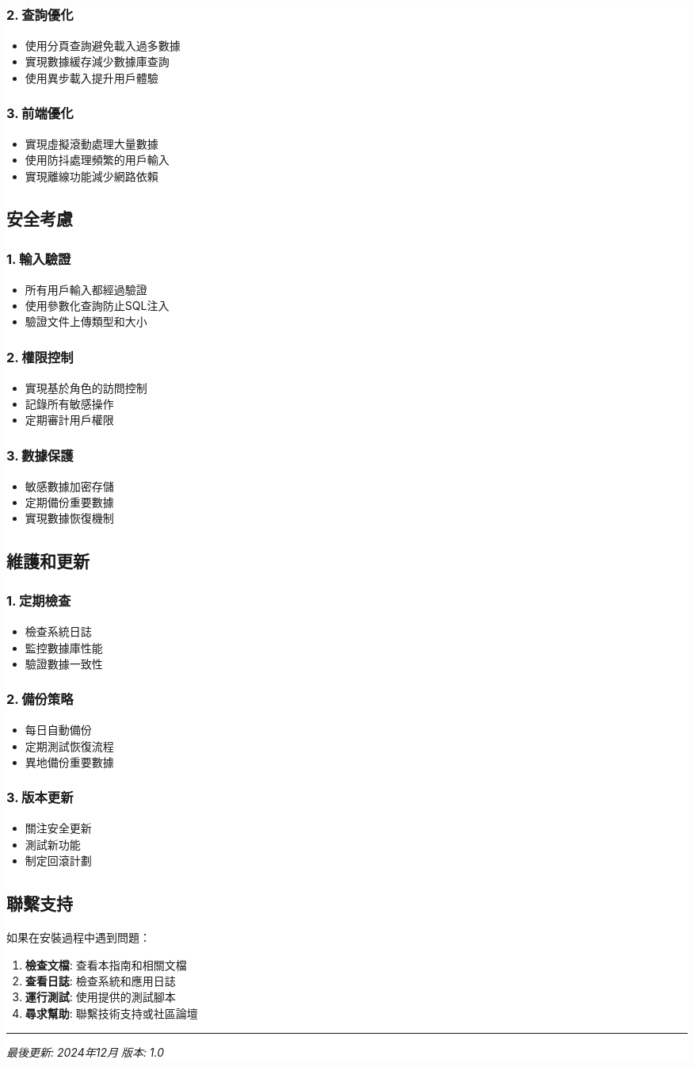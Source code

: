 ### 2. 查詢優化
- 使用分頁查詢避免載入過多數據
- 實現數據緩存減少數據庫查詢
- 使用異步載入提升用戶體驗

### 3. 前端優化
- 實現虛擬滾動處理大量數據
- 使用防抖處理頻繁的用戶輸入
- 實現離線功能減少網路依賴

## 安全考慮

### 1. 輸入驗證
- 所有用戶輸入都經過驗證
- 使用參數化查詢防止SQL注入
- 驗證文件上傳類型和大小

### 2. 權限控制
- 實現基於角色的訪問控制
- 記錄所有敏感操作
- 定期審計用戶權限

### 3. 數據保護
- 敏感數據加密存儲
- 定期備份重要數據
- 實現數據恢復機制

## 維護和更新

### 1. 定期檢查
- 檢查系統日誌
- 監控數據庫性能
- 驗證數據一致性

### 2. 備份策略
- 每日自動備份
- 定期測試恢復流程
- 異地備份重要數據

### 3. 版本更新
- 關注安全更新
- 測試新功能
- 制定回滾計劃

## 聯繫支持

如果在安裝過程中遇到問題：

1. **檢查文檔**: 查看本指南和相關文檔
2. **查看日誌**: 檢查系統和應用日誌
3. **運行測試**: 使用提供的測試腳本
4. **尋求幫助**: 聯繫技術支持或社區論壇

---

*最後更新: 2024年12月*
*版本: 1.0*
